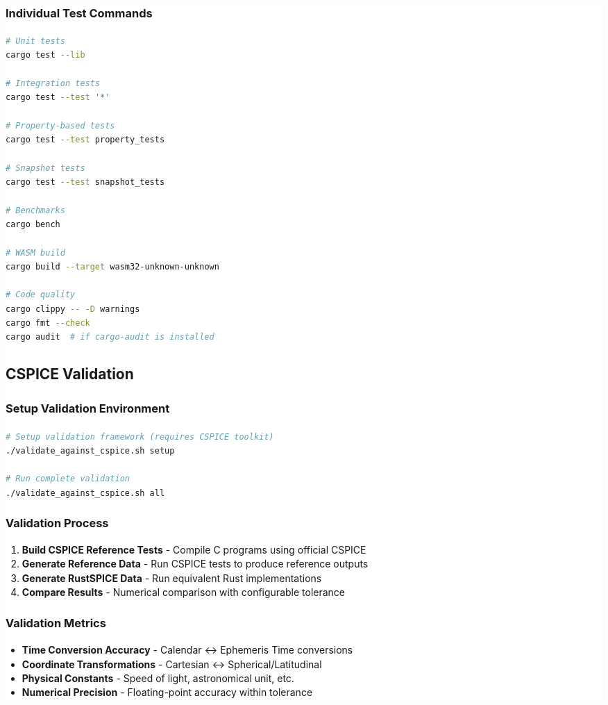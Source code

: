 ### Individual Test Commands

```bash
# Unit tests
cargo test --lib

# Integration tests
cargo test --test '*'

# Property-based tests
cargo test --test property_tests

# Snapshot tests
cargo test --test snapshot_tests

# Benchmarks
cargo bench

# WASM build
cargo build --target wasm32-unknown-unknown

# Code quality
cargo clippy -- -D warnings
cargo fmt --check
cargo audit  # if cargo-audit is installed
```

## CSPICE Validation

### Setup Validation Environment

```bash
# Setup validation framework (requires CSPICE toolkit)
./validate_against_cspice.sh setup

# Run complete validation
./validate_against_cspice.sh all
```

### Validation Process

1. **Build CSPICE Reference Tests** - Compile C programs using official CSPICE
2. **Generate Reference Data** - Run CSPICE tests to produce reference outputs
3. **Generate RustSPICE Data** - Run equivalent Rust implementations
4. **Compare Results** - Numerical comparison with configurable tolerance

### Validation Metrics

- **Time Conversion Accuracy** - Calendar ↔ Ephemeris Time conversions
- **Coordinate Transformations** - Cartesian ↔ Spherical/Latitudinal
- **Physical Constants** - Speed of light, astronomical unit, etc.
- **Numerical Precision** - Floating-point accuracy within tolerance
